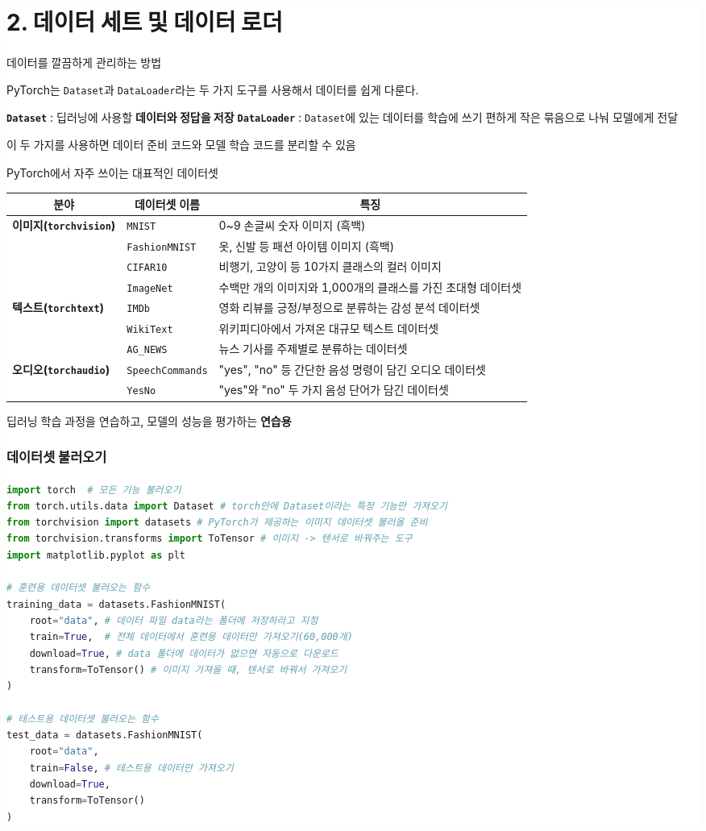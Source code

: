 # **2. 데이터 세트 및 데이터 로더**

데이터를 깔끔하게 관리하는 방법

PyTorch는 `Dataset`과 `DataLoader`라는 두 가지 도구를 사용해서 데이터를 쉽게 다룬다.

**`Dataset`**       : 딥러닝에 사용할 **데이터와 정답을 저장**
**`DataLoader`** : `Dataset`에 있는 데이터를 학습에 쓰기 편하게 작은 묶음으로 나눠 모델에게 전달

이 두 가지를 사용하면 데이터 준비 코드와 모델 학습 코드를 분리할 수 있음

PyTorch에서 자주 쓰이는 대표적인 데이터셋

| 분야 | 데이터셋 이름 | 특징 |
| --- | --- | --- |
| **이미지(`torchvision`)** | `MNIST` | 0~9 손글씨 숫자 이미지 (흑백) |
|  | `FashionMNIST` | 옷, 신발 등 패션 아이템 이미지 (흑백) |
|  | `CIFAR10` | 비행기, 고양이 등 10가지 클래스의 컬러 이미지 |
|  | `ImageNet` | 수백만 개의 이미지와 1,000개의 클래스를 가진 초대형 데이터셋 |
| **텍스트(`torchtext`)** | `IMDb` | 영화 리뷰를 긍정/부정으로 분류하는 감성 분석 데이터셋 |
|  | `WikiText` | 위키피디아에서 가져온 대규모 텍스트 데이터셋 |
|  | `AG_NEWS` | 뉴스 기사를 주제별로 분류하는 데이터셋 |
| **오디오(`torchaudio`)** | `SpeechCommands` | "yes", "no" 등 간단한 음성 명령이 담긴 오디오 데이터셋 |
|  | `YesNo` | "yes"와 "no" 두 가지 음성 단어가 담긴 데이터셋 |

딥러닝 학습 과정을 연습하고, 모델의 성능을 평가하는 **연습용**

### 데이터셋 불러오기

```python
import torch  # 모든 기능 불러오기
from torch.utils.data import Dataset # torch안에 Dataset이라는 특정 기능만 가져오기
from torchvision import datasets # PyTorch가 제공하는 이미지 데이터셋 불러올 준비
from torchvision.transforms import ToTensor # 이미지 -> 텐서로 바꿔주는 도구
import matplotlib.pyplot as plt

# 훈련용 데이터셋 불러오는 함수
training_data = datasets.FashionMNIST(
    root="data", # 데이터 파일 data라는 폴더에 저장하라고 지정
    train=True,  # 전체 데이터에서 훈련용 데이터만 가져오기(60,000개)
    download=True, # data 폴더에 데이터가 없으면 자동으로 다운로드
    transform=ToTensor() # 이미지 가져올 때, 텐서로 바꿔서 가져오기
)

# 테스트용 데이터셋 불러오는 함수
test_data = datasets.FashionMNIST(
    root="data",
    train=False, # 테스트용 데이터만 가져오기
    download=True,
    transform=ToTensor()
)
```
